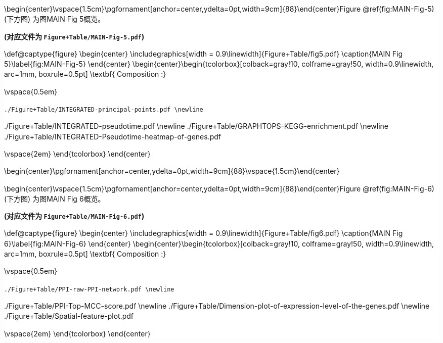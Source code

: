 
\begin{center}\vspace{1.5cm}\pgfornament[anchor=center,ydelta=0pt,width=9cm]{88}\end{center}Figure \@ref(fig:MAIN-Fig-5) (下方图) 为图MAIN Fig 5概览。

**(对应文件为 `Figure+Table/MAIN-Fig-5.pdf`)**

\def\@captype{figure}
\begin{center}
\includegraphics[width = 0.9\linewidth]{Figure+Table/fig5.pdf}
\caption{MAIN Fig 5}\label{fig:MAIN-Fig-5}
\end{center}
\begin{center}\begin{tcolorbox}[colback=gray!10, colframe=gray!50, width=0.9\linewidth, arc=1mm, boxrule=0.5pt]
\textbf{
Composition
:}

\vspace{0.5em}

    ./Figure+Table/INTEGRATED-principal-points.pdf \newline
./Figure+Table/INTEGRATED-pseudotime.pdf \newline
./Figure+Table/GRAPHTOPS-KEGG-enrichment.pdf \newline
./Figure+Table/INTEGRATED-Pseudotime-heatmap-of-genes.pdf

\vspace{2em}
\end{tcolorbox}
\end{center}

\begin{center}\pgfornament[anchor=center,ydelta=0pt,width=9cm]{88}\vspace{1.5cm}\end{center}



\begin{center}\vspace{1.5cm}\pgfornament[anchor=center,ydelta=0pt,width=9cm]{88}\end{center}Figure \@ref(fig:MAIN-Fig-6) (下方图) 为图MAIN Fig 6概览。

**(对应文件为 `Figure+Table/MAIN-Fig-6.pdf`)**

\def\@captype{figure}
\begin{center}
\includegraphics[width = 0.9\linewidth]{Figure+Table/fig6.pdf}
\caption{MAIN Fig 6}\label{fig:MAIN-Fig-6}
\end{center}
\begin{center}\begin{tcolorbox}[colback=gray!10, colframe=gray!50, width=0.9\linewidth, arc=1mm, boxrule=0.5pt]
\textbf{
Composition
:}

\vspace{0.5em}

    ./Figure+Table/PPI-raw-PPI-network.pdf \newline
./Figure+Table/PPI-Top-MCC-score.pdf \newline
./Figure+Table/Dimension-plot-of-expression-level-of-the-genes.pdf
\newline ./Figure+Table/Spatial-feature-plot.pdf

\vspace{2em}
\end{tcolorbox}
\end{center}
